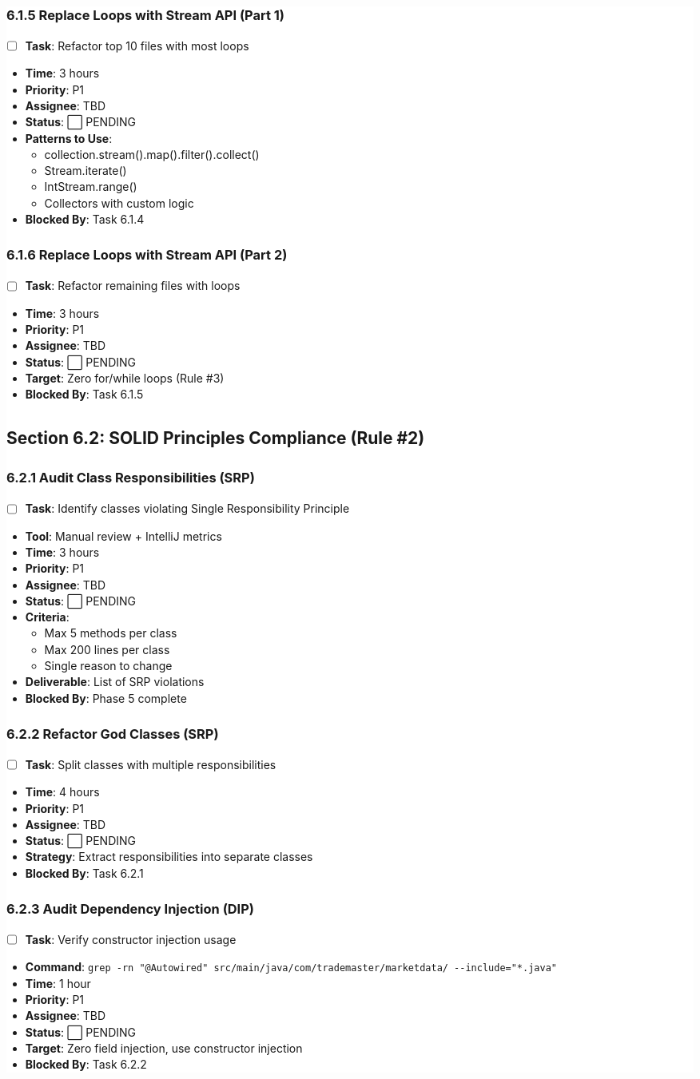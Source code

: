 ### 6.1.5 Replace Loops with Stream API (Part 1)
- [ ] **Task**: Refactor top 10 files with most loops
- **Time**: 3 hours
- **Priority**: P1
- **Assignee**: TBD
- **Status**: ⬜ PENDING
- **Patterns to Use**:
  - collection.stream().map().filter().collect()
  - Stream.iterate()
  - IntStream.range()
  - Collectors with custom logic
- **Blocked By**: Task 6.1.4

### 6.1.6 Replace Loops with Stream API (Part 2)
- [ ] **Task**: Refactor remaining files with loops
- **Time**: 3 hours
- **Priority**: P1
- **Assignee**: TBD
- **Status**: ⬜ PENDING
- **Target**: Zero for/while loops (Rule #3)
- **Blocked By**: Task 6.1.5

## Section 6.2: SOLID Principles Compliance (Rule #2)

### 6.2.1 Audit Class Responsibilities (SRP)
- [ ] **Task**: Identify classes violating Single Responsibility Principle
- **Tool**: Manual review + IntelliJ metrics
- **Time**: 3 hours
- **Priority**: P1
- **Assignee**: TBD
- **Status**: ⬜ PENDING
- **Criteria**:
  - Max 5 methods per class
  - Max 200 lines per class
  - Single reason to change
- **Deliverable**: List of SRP violations
- **Blocked By**: Phase 5 complete

### 6.2.2 Refactor God Classes (SRP)
- [ ] **Task**: Split classes with multiple responsibilities
- **Time**: 4 hours
- **Priority**: P1
- **Assignee**: TBD
- **Status**: ⬜ PENDING
- **Strategy**: Extract responsibilities into separate classes
- **Blocked By**: Task 6.2.1

### 6.2.3 Audit Dependency Injection (DIP)
- [ ] **Task**: Verify constructor injection usage
- **Command**: `grep -rn "@Autowired" src/main/java/com/trademaster/marketdata/ --include="*.java"`
- **Time**: 1 hour
- **Priority**: P1
- **Assignee**: TBD
- **Status**: ⬜ PENDING
- **Target**: Zero field injection, use constructor injection
- **Blocked By**: Task 6.2.2
